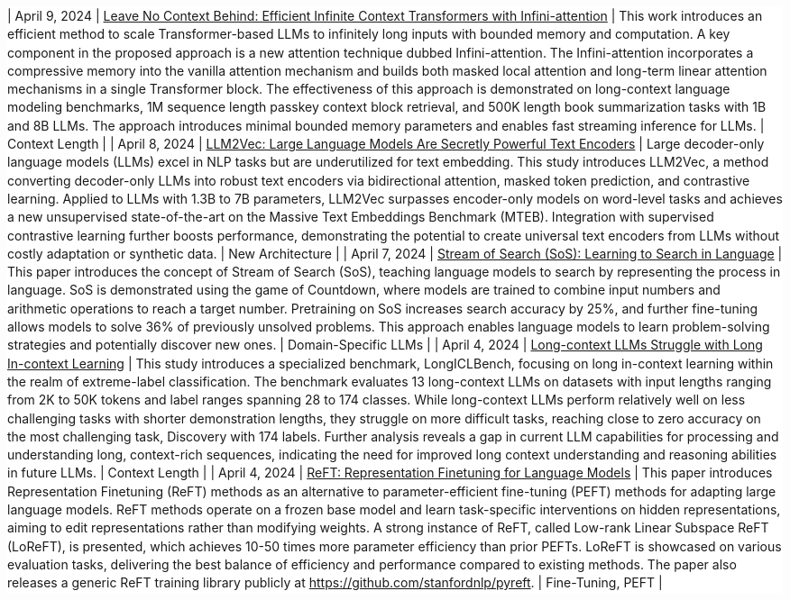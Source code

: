 | April 9, 2024  | [Leave No Context Behind: Efficient Infinite Context Transformers with Infini-attention](https://arxiv.org/pdf/2404.07143)                        | This work introduces an efficient method to scale Transformer-based LLMs to infinitely long inputs with bounded memory and computation. A key component in the proposed approach is a new attention technique dubbed Infini-attention. The Infini-attention incorporates a compressive memory into the vanilla attention mechanism and builds both masked local attention and long-term linear attention mechanisms in a single Transformer block. The effectiveness of this approach is demonstrated on long-context language modeling benchmarks, 1M sequence length passkey context block retrieval, and 500K length book summarization tasks with 1B and 8B LLMs. The approach introduces minimal bounded memory parameters and enables fast streaming inference for LLMs.                                                                                                                                                                          | Context Length                  |
| April 8, 2024  | [LLM2Vec: Large Language Models Are Secretly Powerful Text Encoders](https://arxiv.org/pdf/2404.05961)                                            | Large decoder-only language models (LLMs) excel in NLP tasks but are underutilized for text embedding. This study introduces LLM2Vec, a method converting decoder-only LLMs into robust text encoders via bidirectional attention, masked token prediction, and contrastive learning. Applied to LLMs with 1.3B to 7B parameters, LLM2Vec surpasses encoder-only models on word-level tasks and achieves a new unsupervised state-of-the-art on the Massive Text Embeddings Benchmark (MTEB). Integration with supervised contrastive learning further boosts performance, demonstrating the potential to create universal text encoders from LLMs without costly adaptation or synthetic data.                                                                                                                                                                                                                                                         | New Architecture                |
| April 7, 2024  | [Stream of Search (SoS): Learning to Search in Language](https://arxiv.org/pdf/2404.03683)                                                        | This paper introduces the concept of Stream of Search (SoS), teaching language models to search by representing the process in language. SoS is demonstrated using the game of Countdown, where models are trained to combine input numbers and arithmetic operations to reach a target number. Pretraining on SoS increases search accuracy by 25%, and further fine-tuning allows models to solve 36% of previously unsolved problems. This approach enables language models to learn problem-solving strategies and potentially discover new ones.                                                                                                                                                                                                                                                                                                                                                                                                   | Domain-Specific LLMs            |
| April 4, 2024  | [Long-context LLMs Struggle with Long In-context Learning](https://arxiv.org/pdf/2404.02060)                                                      | This study introduces a specialized benchmark, LongICLBench, focusing on long in-context learning within the realm of extreme-label classification. The benchmark evaluates 13 long-context LLMs on datasets with input lengths ranging from 2K to 50K tokens and label ranges spanning 28 to 174 classes. While long-context LLMs perform relatively well on less challenging tasks with shorter demonstration lengths, they struggle on more difficult tasks, reaching close to zero accuracy on the most challenging task, Discovery with 174 labels. Further analysis reveals a gap in current LLM capabilities for processing and understanding long, context-rich sequences, indicating the need for improved long context understanding and reasoning abilities in future LLMs.                                                                                                                                                                  | Context Length                  |
| April 4, 2024  | [ReFT: Representation Finetuning for Language Models](https://arxiv.org/pdf/2404.03592)                                                           | This paper introduces Representation Finetuning (ReFT) methods as an alternative to parameter-efficient fine-tuning (PEFT) methods for adapting large language models. ReFT methods operate on a frozen base model and learn task-specific interventions on hidden representations, aiming to edit representations rather than modifying weights. A strong instance of ReFT, called Low-rank Linear Subspace ReFT (LoReFT), is presented, which achieves 10-50 times more parameter efficiency than prior PEFTs. LoReFT is showcased on various evaluation tasks, delivering the best balance of efficiency and performance compared to existing methods. The paper also releases a generic ReFT training library publicly at https://github.com/stanfordnlp/pyreft.                                                                                                                                                                                    | Fine-Tuning, PEFT               |